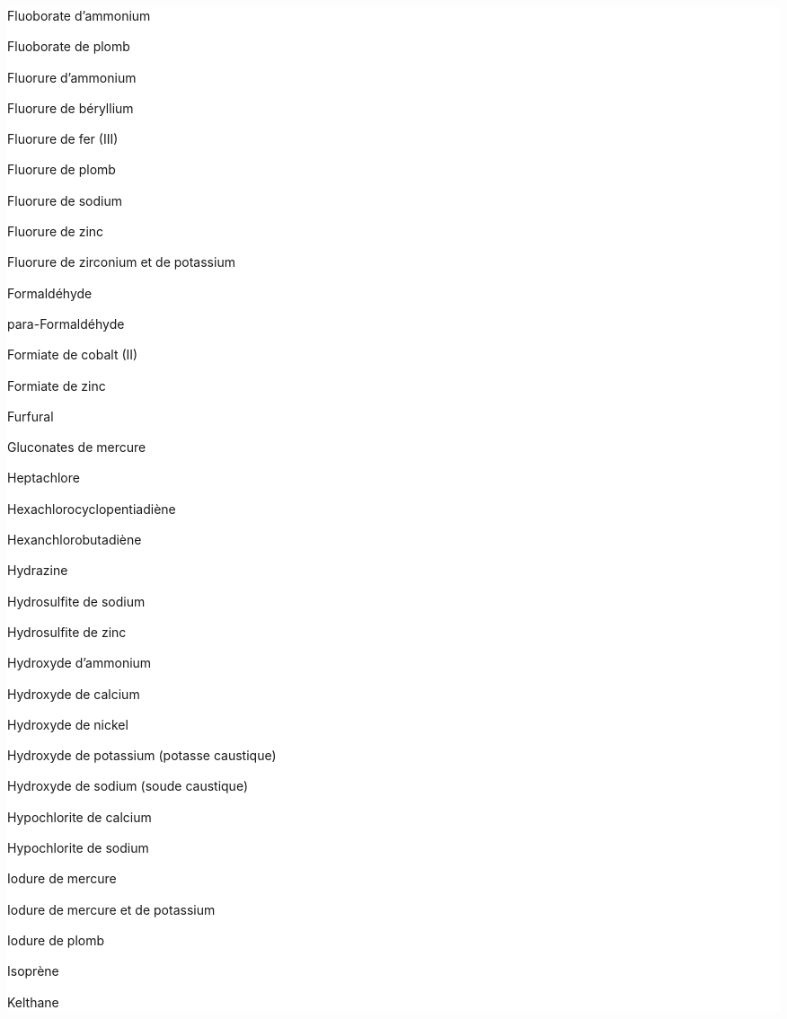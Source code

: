 Fluoborate d’ammonium

Fluoborate de plomb

Fluorure d’ammonium

Fluorure de béryllium

Fluorure de fer (III)

Fluorure de plomb

Fluorure de sodium

Fluorure de zinc

Fluorure de zirconium et de potassium

Formaldéhyde

para-Formaldéhyde

Formiate de cobalt (II)

Formiate de zinc

Furfural

Gluconates de mercure

Heptachlore

Hexachlorocyclopentiadiène

Hexanchlorobutadiène

Hydrazine

Hydrosulfite de sodium

Hydrosulfite de zinc

Hydroxyde d’ammonium

Hydroxyde de calcium

Hydroxyde de nickel

Hydroxyde de potassium (potasse caustique)

Hydroxyde de sodium (soude caustique)

Hypochlorite de calcium

Hypochlorite de sodium

Iodure de mercure

Iodure de mercure et de potassium

Iodure de plomb

Isoprène

Kelthane
